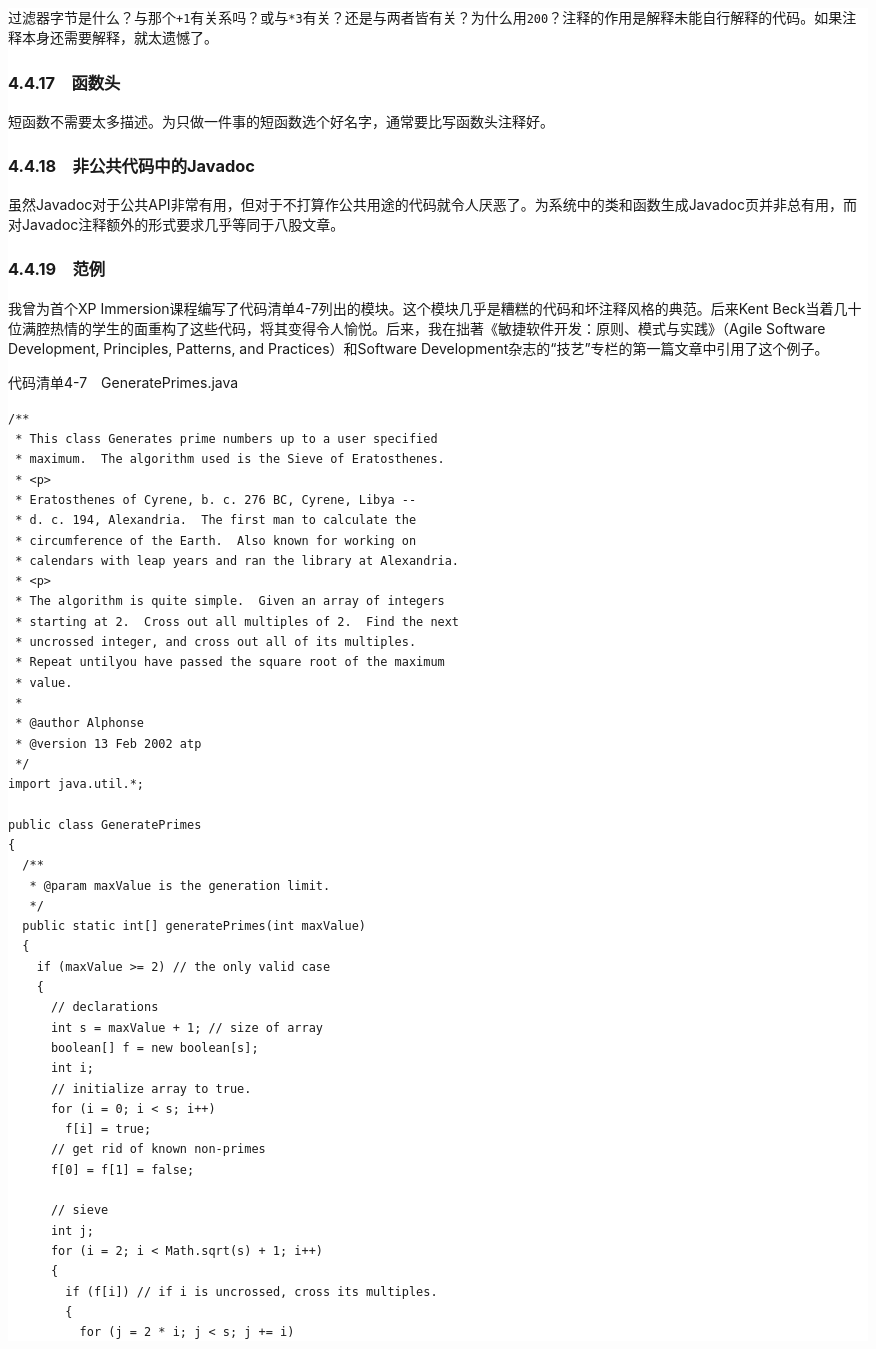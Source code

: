 过滤器字节是什么？与那个`+1`有关系吗？或与`*3`有关？还是与两者皆有关？为什么用`200`？注释的作用是解释未能自行解释的代码。如果注释本身还需要解释，就太遗憾了。

### 4.4.17　函数头

短函数不需要太多描述。为只做一件事的短函数选个好名字，通常要比写函数头注释好。

### 4.4.18　非公共代码中的Javadoc

虽然Javadoc对于公共API非常有用，但对于不打算作公共用途的代码就令人厌恶了。为系统中的类和函数生成Javadoc页并非总有用，而对Javadoc注释额外的形式要求几乎等同于八股文章。

### 4.4.19　范例

我曾为首个XP Immersion课程编写了代码清单4-7列出的模块。这个模块几乎是糟糕的代码和坏注释风格的典范。后来Kent Beck当着几十位满腔热情的学生的面重构了这些代码，将其变得令人愉悦。后来，我在拙著《敏捷软件开发：原则、模式与实践》（Agile Software Development, Principles, Patterns, and Practices）和Software Development杂志的“技艺”专栏的第一篇文章中引用了这个例子。

代码清单4-7　GeneratePrimes.java

```
/**
 * This class Generates prime numbers up to a user specified
 * maximum.  The algorithm used is the Sieve of Eratosthenes.
 * <p>
 * Eratosthenes of Cyrene, b. c. 276 BC, Cyrene, Libya --
 * d. c. 194, Alexandria.  The first man to calculate the
 * circumference of the Earth.  Also known for working on
 * calendars with leap years and ran the library at Alexandria.
 * <p>
 * The algorithm is quite simple.  Given an array of integers
 * starting at 2.  Cross out all multiples of 2.  Find the next
 * uncrossed integer, and cross out all of its multiples.
 * Repeat untilyou have passed the square root of the maximum
 * value.
 *
 * @author Alphonse
 * @version 13 Feb 2002 atp
 */
import java.util.*;

public class GeneratePrimes
{
  /**
   * @param maxValue is the generation limit.
   */
  public static int[] generatePrimes(int maxValue)
  {
    if (maxValue >= 2) // the only valid case
    {
      // declarations
      int s = maxValue + 1; // size of array
      boolean[] f = new boolean[s];
      int i;
      // initialize array to true.
      for (i = 0; i < s; i++)
        f[i] = true;
      // get rid of known non-primes
      f[0] = f[1] = false;

      // sieve
      int j;
      for (i = 2; i < Math.sqrt(s) + 1; i++)
      {
        if (f[i]) // if i is uncrossed, cross its multiples.
        {
          for (j = 2 * i; j < s; j += i)
```